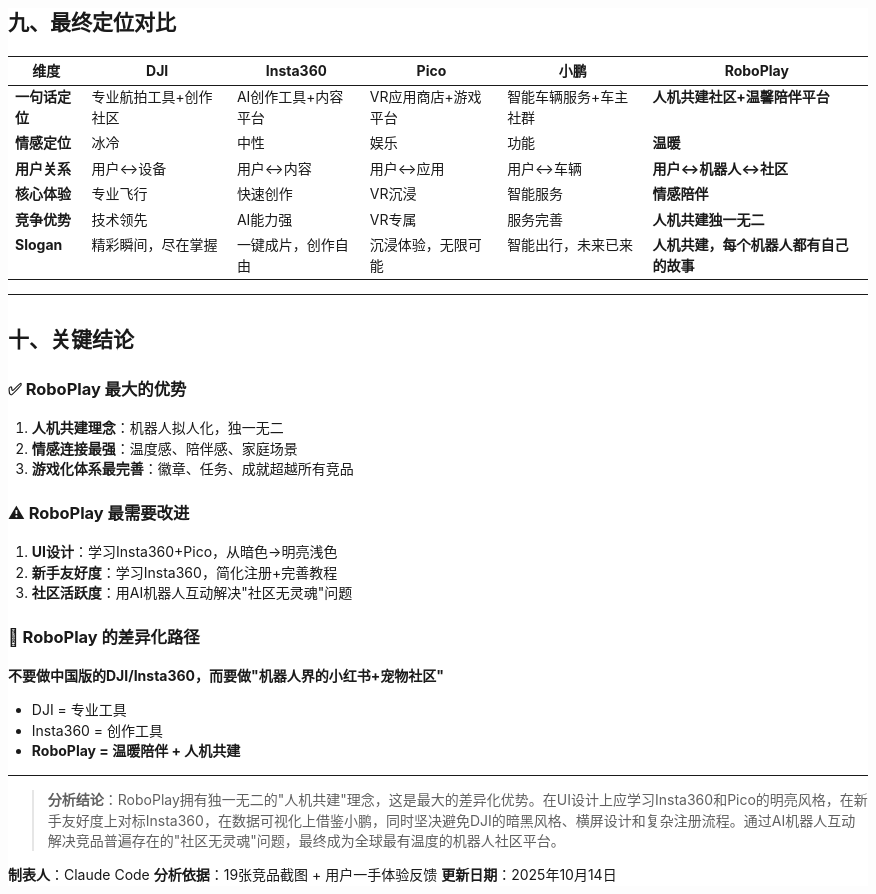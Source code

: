 
## 九、最终定位对比

| 维度 | DJI | Insta360 | Pico | 小鹏 | **RoboPlay** |
|------|-----|----------|------|------|-------------|
| **一句话定位** | 专业航拍工具+创作社区 | AI创作工具+内容平台 | VR应用商店+游戏平台 | 智能车辆服务+车主社群 | **人机共建社区+温馨陪伴平台** |
| **情感定位** | 冰冷 | 中性 | 娱乐 | 功能 | **温暖** |
| **用户关系** | 用户↔设备 | 用户↔内容 | 用户↔应用 | 用户↔车辆 | **用户↔机器人↔社区** |
| **核心体验** | 专业飞行 | 快速创作 | VR沉浸 | 智能服务 | **情感陪伴** |
| **竞争优势** | 技术领先 | AI能力强 | VR专属 | 服务完善 | **人机共建独一无二** |
| **Slogan** | 精彩瞬间，尽在掌握 | 一键成片，创作自由 | 沉浸体验，无限可能 | 智能出行，未来已来 | **人机共建，每个机器人都有自己的故事** |

---

## 十、关键结论

### ✅ RoboPlay 最大的优势
1. **人机共建理念**：机器人拟人化，独一无二
2. **情感连接最强**：温度感、陪伴感、家庭场景
3. **游戏化体系最完善**：徽章、任务、成就超越所有竞品

### ⚠️ RoboPlay 最需要改进
1. **UI设计**：学习Insta360+Pico，从暗色→明亮浅色
2. **新手友好度**：学习Insta360，简化注册+完善教程
3. **社区活跃度**：用AI机器人互动解决"社区无灵魂"问题

### 🎯 RoboPlay 的差异化路径
**不要做中国版的DJI/Insta360，而要做"机器人界的小红书+宠物社区"**

- DJI = 专业工具
- Insta360 = 创作工具
- **RoboPlay = 温暖陪伴 + 人机共建**

---

> **分析结论**：RoboPlay拥有独一无二的"人机共建"理念，这是最大的差异化优势。在UI设计上应学习Insta360和Pico的明亮风格，在新手友好度上对标Insta360，在数据可视化上借鉴小鹏，同时坚决避免DJI的暗黑风格、横屏设计和复杂注册流程。通过AI机器人互动解决竞品普遍存在的"社区无灵魂"问题，最终成为全球最有温度的机器人社区平台。

**制表人**：Claude Code
**分析依据**：19张竞品截图 + 用户一手体验反馈
**更新日期**：2025年10月14日
